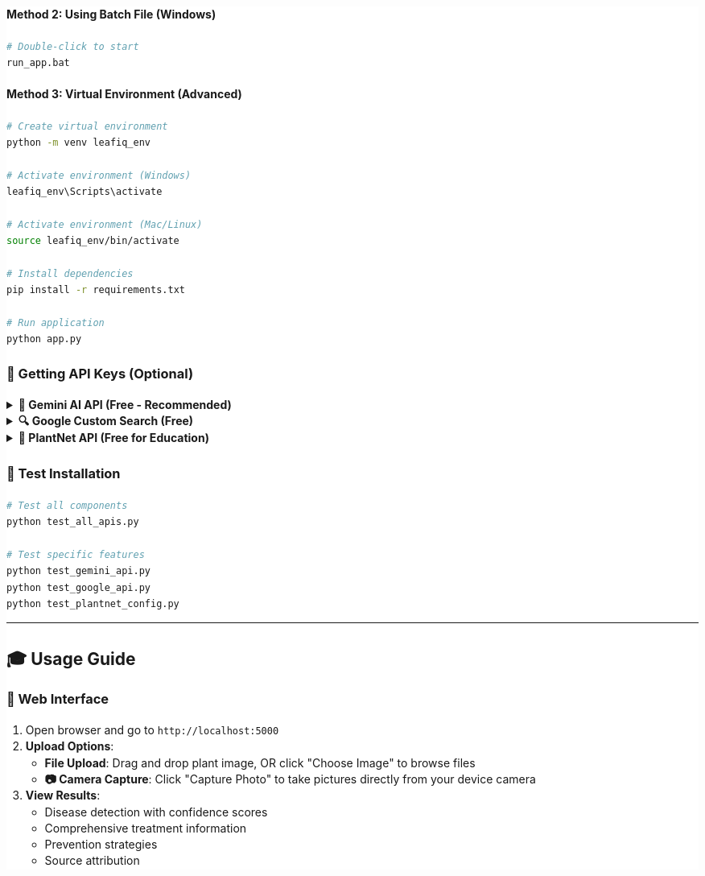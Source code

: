 #### **Method 2: Using Batch File (Windows)**
```bash
# Double-click to start
run_app.bat
```

#### **Method 3: Virtual Environment (Advanced)**
```bash
# Create virtual environment
python -m venv leafiq_env

# Activate environment (Windows)
leafiq_env\Scripts\activate

# Activate environment (Mac/Linux)  
source leafiq_env/bin/activate

# Install dependencies
pip install -r requirements.txt

# Run application
python app.py
```

### **🔑 Getting API Keys (Optional)**

<details><summary><b>🧠 Gemini AI API (Free - Recommended)</b></summary></details>

<details><summary><b>🔍 Google Custom Search (Free)</b></summary></details>

<details><summary><b>🌿 PlantNet API (Free for Education)</b></summary></details>

### **🧪 Test Installation**
```bash
# Test all components
python test_all_apis.py

# Test specific features
python test_gemini_api.py
python test_google_api.py
python test_plantnet_config.py
```

---

## 🎓 Usage Guide

### **📱 Web Interface**
1. Open browser and go to `http://localhost:5000`
2. **Upload Options**:
   - **File Upload**: Drag and drop plant image, OR click "Choose Image" to browse files
   - **📷 Camera Capture**: Click "Capture Photo" to take pictures directly from your device camera
3. **View Results**:
   - Disease detection with confidence scores
   - Comprehensive treatment information
   - Prevention strategies
   - Source attribution
